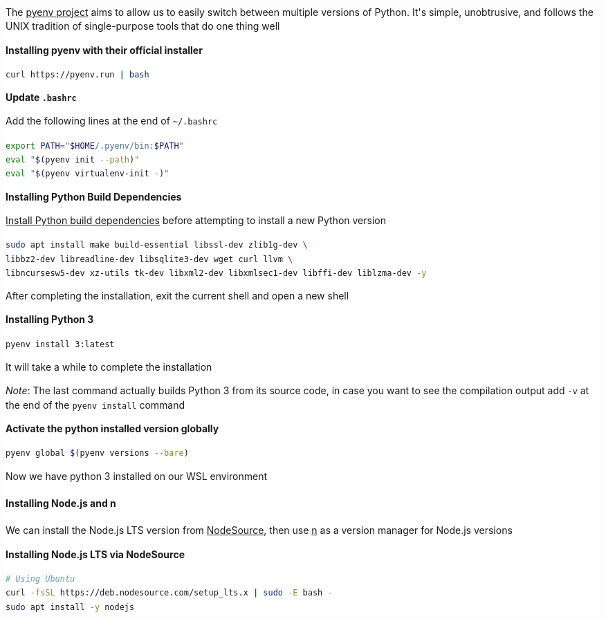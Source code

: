 The [pyenv project](https://github.com/pyenv/pyenv) aims to allow us to easily switch between multiple versions of Python. It's simple, unobtrusive, and follows the UNIX tradition of single-purpose tools that do one thing well

**Installing pyenv with their official installer**

```sh
curl https://pyenv.run | bash
```

**Update `.bashrc`**

Add the following lines at the end of `~/.bashrc`

```sh
export PATH="$HOME/.pyenv/bin:$PATH"
eval "$(pyenv init --path)"
eval "$(pyenv virtualenv-init -)"
```

**Installing Python Build Dependencies**

[Install Python build dependencies](https://github.com/pyenv/pyenv/wiki#suggested-build-environment) before attempting to install a new Python version

```sh
sudo apt install make build-essential libssl-dev zlib1g-dev \
libbz2-dev libreadline-dev libsqlite3-dev wget curl llvm \
libncursesw5-dev xz-utils tk-dev libxml2-dev libxmlsec1-dev libffi-dev liblzma-dev -y
```

After completing the installation, exit the current shell and open a new shell

**Installing Python 3**

```
pyenv install 3:latest
```

It will take a while to complete the installation

_Note_: The last command actually builds Python 3 from its source code, in case you want to see the compilation output add `-v` at the end of the `pyenv install` command

**Activate the python installed version globally**

```sh
pyenv global $(pyenv versions --bare)
```

Now we have python 3 installed on our WSL environment

#### Installing Node.js and n

We can install the Node.js LTS version from [NodeSource](https://github.com/nodesource/distributions), then use [n](https://www.npmjs.com/package/n) as a version manager for Node.js versions

**Installing Node.js LTS via NodeSource**

```sh
# Using Ubuntu
curl -fsSL https://deb.nodesource.com/setup_lts.x | sudo -E bash -
sudo apt install -y nodejs
```
